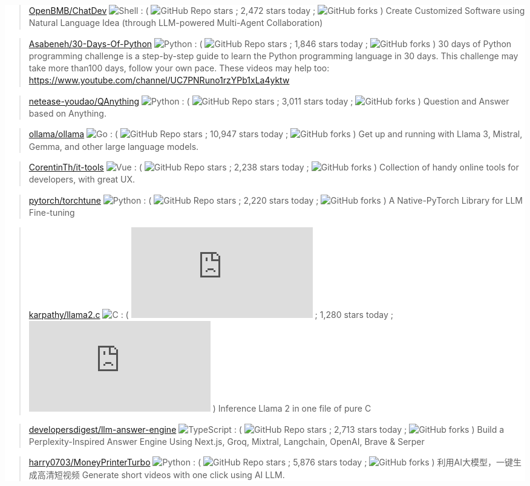 > [OpenBMB/ChatDev](https://github.com/OpenBMB/ChatDev) ![Shell](https://img.shields.io/badge/Shell-white?logo=Shell&logoColor=blue) : ( ![GitHub Repo stars](https://img.shields.io/github/stars/OpenBMB/ChatDev) ; 2,472 stars today ; ![GitHub forks](https://img.shields.io/github/forks/OpenBMB/ChatDev)         ) 
 > Create Customized Software using Natural Language Idea (through LLM-powered Multi-Agent Collaboration)

> [Asabeneh/30-Days-Of-Python](https://github.com/Asabeneh/30-Days-Of-Python) ![Python](https://img.shields.io/badge/Python-white?logo=Python&logoColor=blue) : ( ![GitHub Repo stars](https://img.shields.io/github/stars/Asabeneh/30-Days-Of-Python) ; 1,846 stars today ; ![GitHub forks](https://img.shields.io/github/forks/Asabeneh/30-Days-Of-Python)         ) 
 > 30 days of Python programming challenge is a step-by-step guide to learn the Python programming language in 30 days. This challenge may take more than100 days, follow your own pace. These videos may help too: https://www.youtube.com/channel/UC7PNRuno1rzYPb1xLa4yktw

> [netease-youdao/QAnything](https://github.com/netease-youdao/QAnything) ![Python](https://img.shields.io/badge/Python-white?logo=Python&logoColor=blue) : ( ![GitHub Repo stars](https://img.shields.io/github/stars/netease-youdao/QAnything) ; 3,011 stars today ; ![GitHub forks](https://img.shields.io/github/forks/netease-youdao/QAnything)         ) 
 > Question and Answer based on Anything.

> [ollama/ollama](https://github.com/ollama/ollama) ![Go](https://img.shields.io/badge/Go-white?logo=Go&logoColor=blue) : ( ![GitHub Repo stars](https://img.shields.io/github/stars/ollama/ollama) ; 10,947 stars today ; ![GitHub forks](https://img.shields.io/github/forks/ollama/ollama)         ) 
 > Get up and running with Llama 3, Mistral, Gemma, and other large language models.

> [CorentinTh/it-tools](https://github.com/CorentinTh/it-tools) ![Vue](https://img.shields.io/badge/Vue-white?logo=Vue&logoColor=blue) : ( ![GitHub Repo stars](https://img.shields.io/github/stars/CorentinTh/it-tools) ; 2,238 stars today ; ![GitHub forks](https://img.shields.io/github/forks/CorentinTh/it-tools)         ) 
 > Collection of handy online tools for developers, with great UX.

> [pytorch/torchtune](https://github.com/pytorch/torchtune) ![Python](https://img.shields.io/badge/Python-white?logo=Python&logoColor=blue) : ( ![GitHub Repo stars](https://img.shields.io/github/stars/pytorch/torchtune) ; 2,220 stars today ; ![GitHub forks](https://img.shields.io/github/forks/pytorch/torchtune)         ) 
 > A Native-PyTorch Library for LLM Fine-tuning

> [karpathy/llama2.c](https://github.com/karpathy/llama2.c) ![C](https://img.shields.io/badge/C-white?logo=C&logoColor=blue) : ( ![GitHub Repo stars](https://img.shields.io/github/stars/karpathy/llama2.c) ; 1,280 stars today ; ![GitHub forks](https://img.shields.io/github/forks/karpathy/llama2.c)         ) 
 > Inference Llama 2 in one file of pure C

> [developersdigest/llm-answer-engine](https://github.com/developersdigest/llm-answer-engine) ![TypeScript](https://img.shields.io/badge/TypeScript-white?logo=TypeScript&logoColor=blue) : ( ![GitHub Repo stars](https://img.shields.io/github/stars/developersdigest/llm-answer-engine) ; 2,713 stars today ; ![GitHub forks](https://img.shields.io/github/forks/developersdigest/llm-answer-engine)         ) 
 > Build a Perplexity-Inspired Answer Engine Using Next.js, Groq, Mixtral, Langchain, OpenAI, Brave & Serper

> [harry0703/MoneyPrinterTurbo](https://github.com/harry0703/MoneyPrinterTurbo) ![Python](https://img.shields.io/badge/Python-white?logo=Python&logoColor=blue) : ( ![GitHub Repo stars](https://img.shields.io/github/stars/harry0703/MoneyPrinterTurbo) ; 5,876 stars today ; ![GitHub forks](https://img.shields.io/github/forks/harry0703/MoneyPrinterTurbo)         ) 
 > 利用AI大模型，一键生成高清短视频 Generate short videos with one click using AI LLM.
